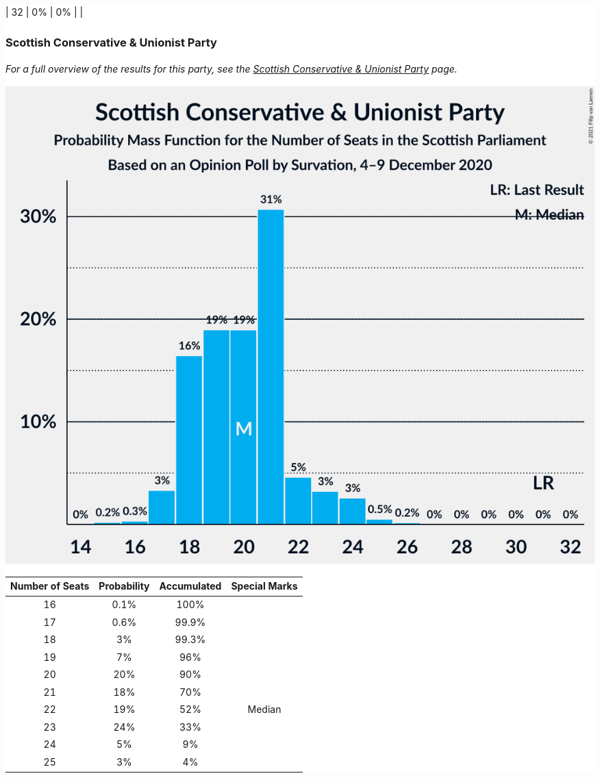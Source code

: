 | 32 | 0% | 0% |  |

### Scottish Conservative & Unionist Party

*For a full overview of the results for this party, see the [Scottish Conservative & Unionist Party](party-scottishconservativeunionistparty.html) page.*

![Graph with seats probability mass function not yet produced](2020-12-09-Survation-seats-pmf-scottishconservativeunionistparty.png "Seats Probability Mass Function")

| Number of Seats | Probability | Accumulated | Special Marks |
|:---------------:|:-----------:|:-----------:|:-------------:|
| 16 | 0.1% | 100% |  |
| 17 | 0.6% | 99.9% |  |
| 18 | 3% | 99.3% |  |
| 19 | 7% | 96% |  |
| 20 | 20% | 90% |  |
| 21 | 18% | 70% |  |
| 22 | 19% | 52% | Median |
| 23 | 24% | 33% |  |
| 24 | 5% | 9% |  |
| 25 | 3% | 4% |  |